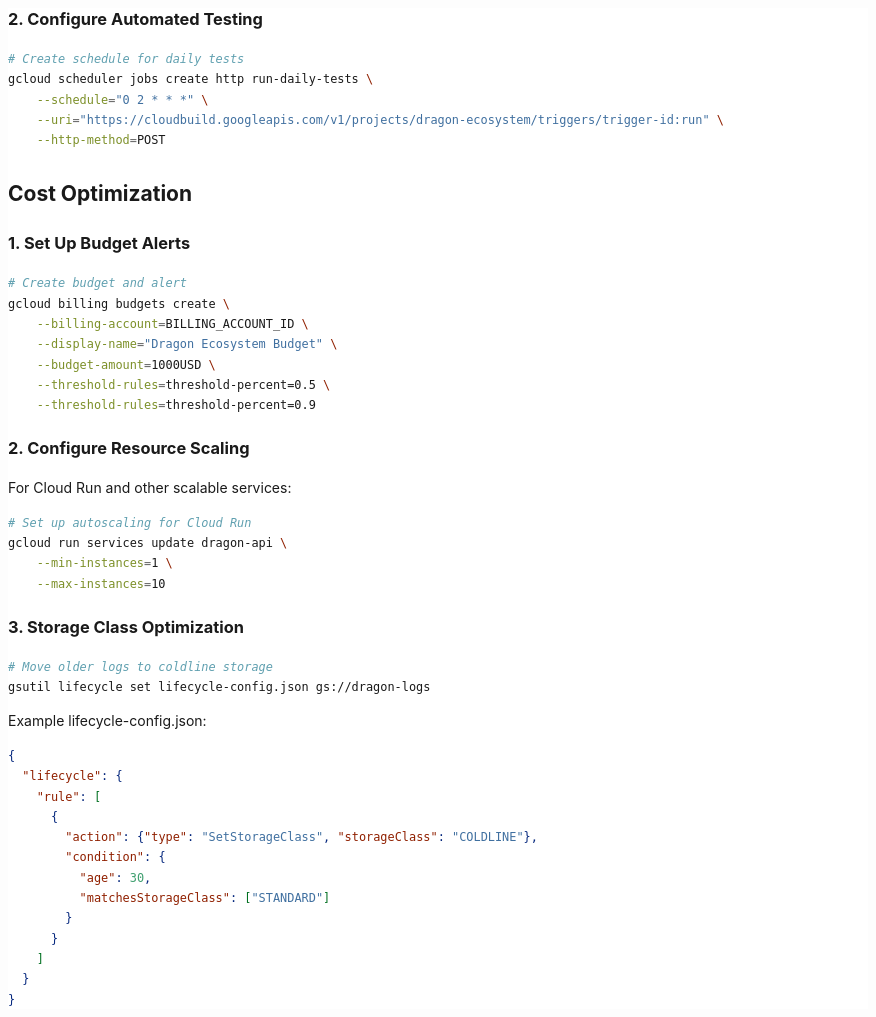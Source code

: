 ### 2. Configure Automated Testing

```bash
# Create schedule for daily tests
gcloud scheduler jobs create http run-daily-tests \
    --schedule="0 2 * * *" \
    --uri="https://cloudbuild.googleapis.com/v1/projects/dragon-ecosystem/triggers/trigger-id:run" \
    --http-method=POST
```

## Cost Optimization

### 1. Set Up Budget Alerts

```bash
# Create budget and alert
gcloud billing budgets create \
    --billing-account=BILLING_ACCOUNT_ID \
    --display-name="Dragon Ecosystem Budget" \
    --budget-amount=1000USD \
    --threshold-rules=threshold-percent=0.5 \
    --threshold-rules=threshold-percent=0.9
```

### 2. Configure Resource Scaling

For Cloud Run and other scalable services:

```bash
# Set up autoscaling for Cloud Run
gcloud run services update dragon-api \
    --min-instances=1 \
    --max-instances=10
```

### 3. Storage Class Optimization

```bash
# Move older logs to coldline storage
gsutil lifecycle set lifecycle-config.json gs://dragon-logs
```

Example lifecycle-config.json:
```json
{
  "lifecycle": {
    "rule": [
      {
        "action": {"type": "SetStorageClass", "storageClass": "COLDLINE"},
        "condition": {
          "age": 30,
          "matchesStorageClass": ["STANDARD"]
        }
      }
    ]
  }
}
```
